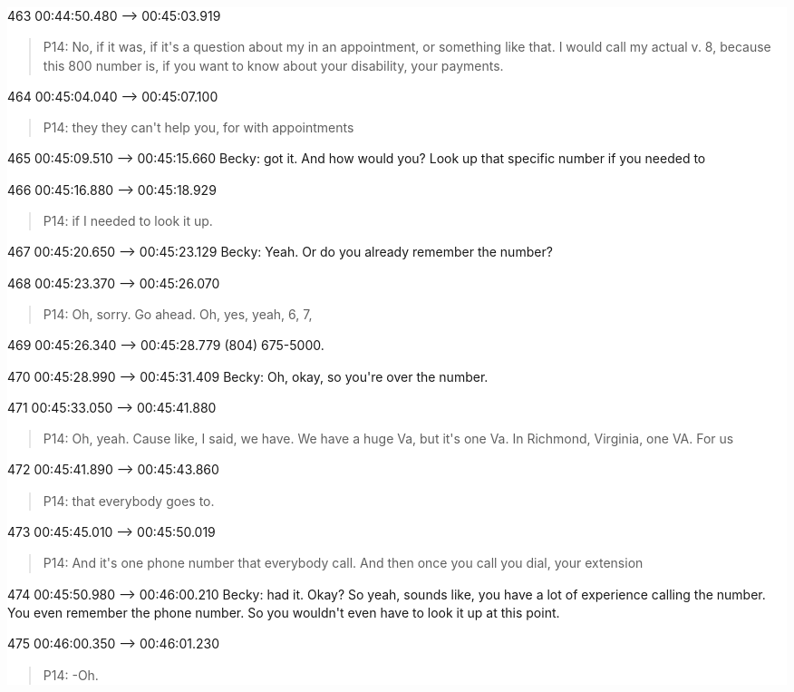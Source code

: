 463
00:44:50.480 --> 00:45:03.919
> P14: No, if it was, if it's a question about my in an appointment, or something like that. I would call my actual v. 8, because this 800 number is, if you want to know about your disability, your payments.

464
00:45:04.040 --> 00:45:07.100
> P14: they they can't help you, for with appointments

465
00:45:09.510 --> 00:45:15.660
Becky: got it. And how would you? Look up that specific number if you needed to

466
00:45:16.880 --> 00:45:18.929
> P14: if I needed to look it up.

467
00:45:20.650 --> 00:45:23.129
Becky: Yeah. Or do you already remember the number?

468
00:45:23.370 --> 00:45:26.070
> P14: Oh, sorry. Go ahead. Oh, yes, yeah, 6, 7,

469
00:45:26.340 --> 00:45:28.779
(804) 675-5000.

470
00:45:28.990 --> 00:45:31.409
Becky: Oh, okay, so you're over the number.

471
00:45:33.050 --> 00:45:41.880
> P14: Oh, yeah. Cause like, I said, we have. We have a huge Va, but it's one Va. In Richmond, Virginia, one VA. For us

472
00:45:41.890 --> 00:45:43.860
> P14: that everybody goes to.

473
00:45:45.010 --> 00:45:50.019
> P14: And it's one phone number that everybody call. And then once you call you dial, your extension

474
00:45:50.980 --> 00:46:00.210
Becky: had it. Okay? So yeah, sounds like, you have a lot of experience calling the number. You even remember the phone number. So you wouldn't even have to look it up at this point.

475
00:46:00.350 --> 00:46:01.230
> P14: -Oh.
